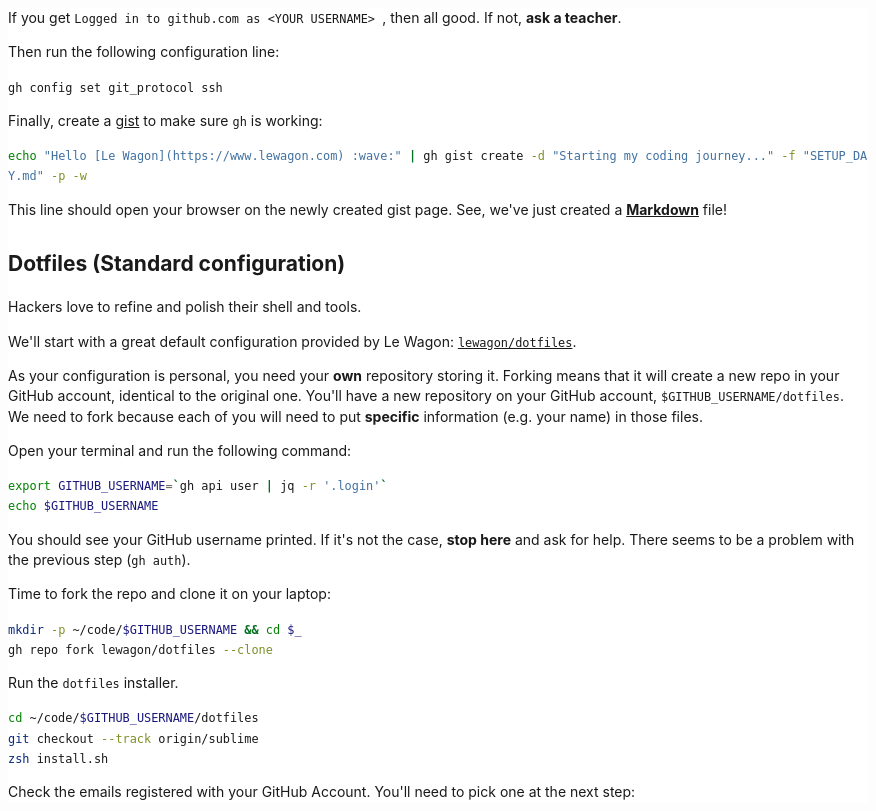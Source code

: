 If you get `Logged in to github.com as <YOUR USERNAME> `, then all good. If not, **ask a teacher**.

Then run the following configuration line:

```bash
gh config set git_protocol ssh
```

Finally, create a [gist](https://docs.github.com/en/free-pro-team@latest/github/writing-on-github/editing-and-sharing-content-with-gists) to make sure `gh` is working:

```bash
echo "Hello [Le Wagon](https://www.lewagon.com) :wave:" | gh gist create -d "Starting my coding journey..." -f "SETUP_DAY.md" -p -w
```

This line should open your browser on the newly created gist page. See, we've just created a [**Markdown**](https://guides.github.com/features/mastering-markdown/) file!


## Dotfiles (Standard configuration)

Hackers love to refine and polish their shell and tools.

We'll start with a great default configuration provided by Le Wagon: [`lewagon/dotfiles`](http://github.com/lewagon/dotfiles).

As your configuration is personal, you need your **own** repository storing it. Forking means
that it will create a new repo in your GitHub account, identical to the original one.
You'll have a new repository on your GitHub account, `$GITHUB_USERNAME/dotfiles`.
We need to fork because each of you will need to put **specific** information (e.g. your name) in those files.

Open your terminal and run the following command:

```bash
export GITHUB_USERNAME=`gh api user | jq -r '.login'`
echo $GITHUB_USERNAME
```

You should see your GitHub username printed. If it's not the case, **stop here** and ask for help.
There seems to be a problem with the previous step (`gh auth`).

Time to fork the repo and clone it on your laptop:

```bash
mkdir -p ~/code/$GITHUB_USERNAME && cd $_
gh repo fork lewagon/dotfiles --clone
```

Run the `dotfiles` installer.

```bash
cd ~/code/$GITHUB_USERNAME/dotfiles
git checkout --track origin/sublime
zsh install.sh
```

Check the emails registered with your GitHub Account. You'll need to pick one
at the next step:
